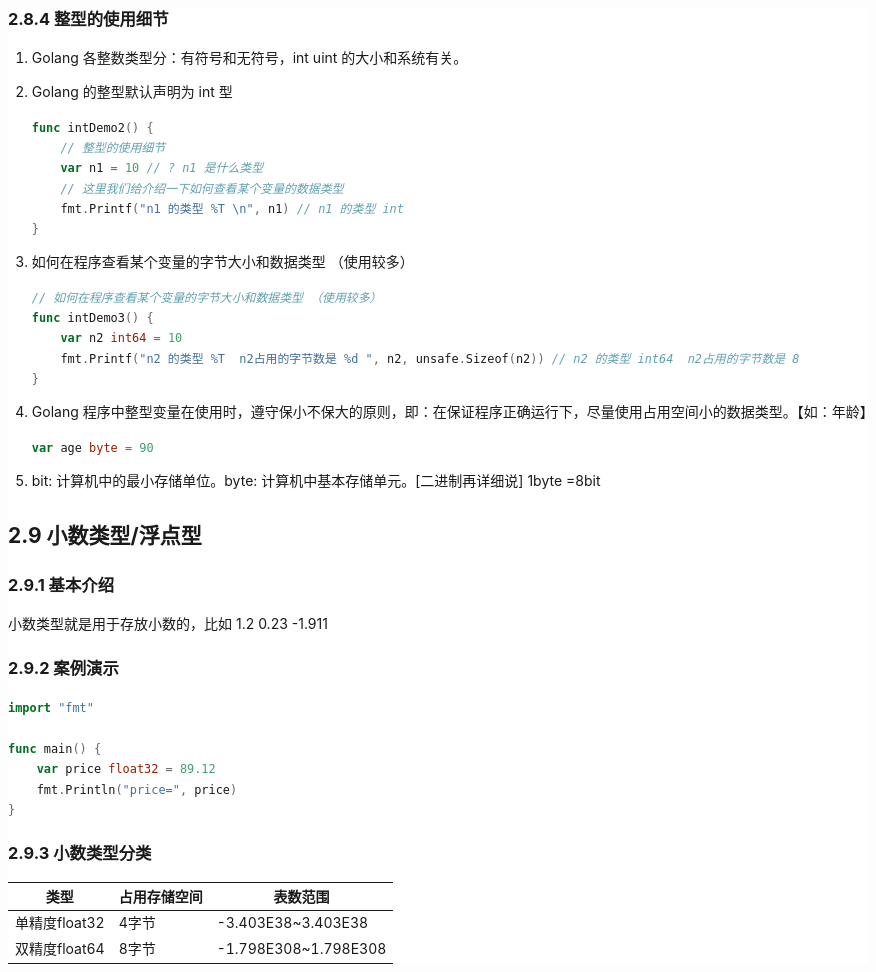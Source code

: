 ### 2.8.4 整型的使用细节

1) Golang 各整数类型分：有符号和无符号，int uint 的大小和系统有关。

2) Golang 的整型默认声明为 int 型

   ```go
   func intDemo2() {
       // 整型的使用细节
       var n1 = 10 // ? n1 是什么类型
       // 这里我们给介绍一下如何查看某个变量的数据类型
       fmt.Printf("n1 的类型 %T \n", n1) // n1 的类型 int
   }
   ```

3) 如何在程序查看某个变量的字节大小和数据类型 （使用较多）

   ```go
   // 如何在程序查看某个变量的字节大小和数据类型 （使用较多）
   func intDemo3() {
       var n2 int64 = 10
       fmt.Printf("n2 的类型 %T  n2占用的字节数是 %d ", n2, unsafe.Sizeof(n2)) // n2 的类型 int64  n2占用的字节数是 8
   }
   ```

4) Golang 程序中整型变量在使用时，遵守保小不保大的原则，即：在保证程序正确运行下，尽量使用占用空间小的数据类型。【如：年龄】

   ```go
   var age byte = 90
   ```

5) bit: 计算机中的最小存储单位。byte: 计算机中基本存储单元。[二进制再详细说] 1byte =8bit

## 2.9 小数类型/浮点型

### 2.9.1 基本介绍

小数类型就是用于存放小数的，比如 1.2 0.23 -1.911

### 2.9.2 案例演示

```go
import "fmt"

func main() {
    var price float32 = 89.12
    fmt.Println("price=", price)
}
```

### 2.9.3 小数类型分类

| 类型          | 占用存储空间 | 表数范围             |
| ------------- | ------------ | -------------------- |
| 单精度float32 | 4字节        | -3.403E38~3.403E38   |
| 双精度float64 | 8字节        | -1.798E308~1.798E308 |
